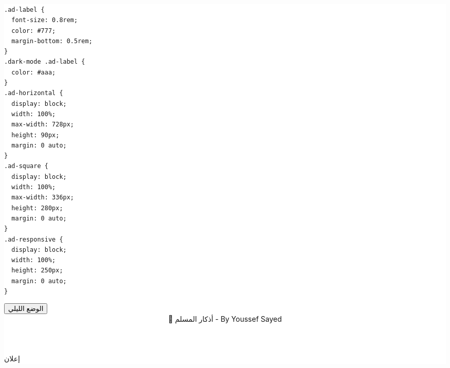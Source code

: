     .ad-label {
      font-size: 0.8rem;
      color: #777;
      margin-bottom: 0.5rem;
    }
    .dark-mode .ad-label {
      color: #aaa;
    }
    .ad-horizontal {
      display: block;
      width: 100%;
      max-width: 728px;
      height: 90px;
      margin: 0 auto;
    }
    .ad-square {
      display: block;
      width: 100%;
      max-width: 336px;
      height: 280px;
      margin: 0 auto;
    }
    .ad-responsive {
      display: block;
      width: 100%;
      height: 250px;
      margin: 0 auto;
    }
  </style>
  
  <script async src="https://pagead2.googlesyndication.com/pagead/js/adsbygoogle.js?client=ca-pub-2165683172629793"
     crossorigin="anonymous"></script>
</head>
<body>
  <button class="toggle-btn" onclick="toggleDarkMode()">الوضع الليلي</button>
  <header>📿 أذكار المسلم - By Youssef Sayed</header>
  
  <div class="container">
    <!-- إعلان في الأعلى -->
    <div class="ad-container">
      <div class="ad-label">إعلان</div>
      <ins class="adsbygoogle ad-horizontal"
           style="display:block"
           data-ad-client="ca-pub-2165683172629793"
           data-ad-slot="1234567890"
           data-ad-format="auto"
           data-full-width-responsive="true"></ins>
      <script>
           (adsbygoogle = window.adsbygoogle || []).push({});
      </script>
    </div>
    